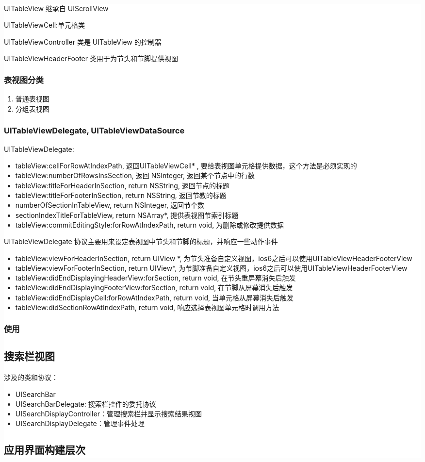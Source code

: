 UITableView 继承自 UIScrollView

UITableViewCell:单元格类

UITableViewController 类是 UITableView 的控制器

UITableViewHeaderFooter 类用于为节头和节脚提供视图

### 表视图分类

1. 普通表视图
2. 分组表视图


### UITableViewDelegate, UITableViewDataSource

UITableViewDelegate:

- tableView:cellForRowAtIndexPath, 返回UITableViewCell* , 要给表视图单元格提供数据，这个方法是必须实现的
- tableView:numberOfRowsInsSection, 返回 NSInteger, 返回某个节点中的行数
- tableView:titleForHeaderInSection, return NSString, 返回节点的标题
- tableView:titleForFooterInSection, return NSString, 返回节教的标题
- numberOfSectionInTableView, return NSInteger, 返回节个数
- sectionIndexTitleForTableView, return NSArray*, 提供表视图节索引标题
- tableView:commitEditingStyle:forRowAtIndexPath, return void, 为删除或修改提供数据

UITableViewDelegate 协议主要用来设定表视图中节头和节脚的标题，并响应一些动作事件

- tableView:viewForHeaderInSection, return UIView *, 为节头准备自定义视图，ios6之后可以使用UITableViewHeaderFooterView
- tableView:viewForFooterInSection, return UIView*, 为节脚准备自定义视图，ios6之后可以使用UITableViewHeaderFooterView
- tableView:didEndDisplayingHeaderView:forSection, return void, 在节头重屏幕消失后触发
- tableView:didEndDisplayingFooterView:forSection, return void, 在节脚从屏幕消失后触发
- tableView:didEndDisplayCell:forRowAtIndexPath, return void, 当单元格从屏幕消失后触发
- tableView:didSectionRowAtIndexPath, return void, 响应选择表视图单元格时调用方法

### 使用



## 搜索栏视图

涉及的类和协议：

- UISearchBar
- UISearchBarDelegate: 搜索栏控件的委托协议
- UISearchDisplayController：管理搜索栏并显示搜索结果视图
- UISearchDisplayDelegate：管理事件处理









## 应用界面构建层次
